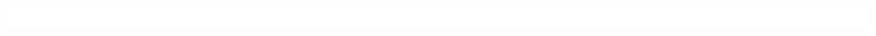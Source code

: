 































​	



[^Darw Rect]: 像素画点函数;


[^Event Receive Draw HUD]: 事件调用;
[^Draw Rect]: 像素画点函数;
[^01]: 波峰与波谷长度的和, 被称为周期; 波长的长度等于一个周期(T的单位是s, 是时间单位). 周期的定义为波前进一个波长所用的时间.
[^01]: 首尾没有连接
